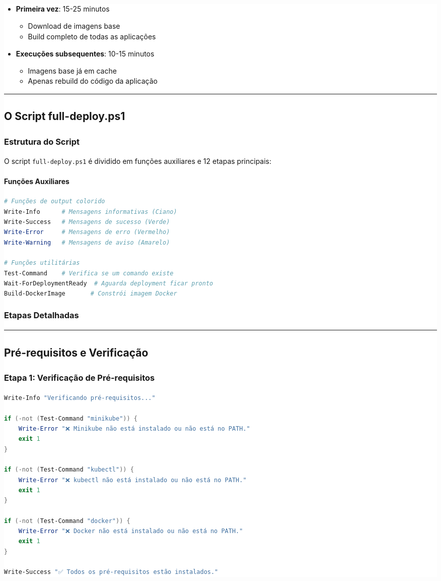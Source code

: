 - **Primeira vez**: 15-25 minutos
  - Download de imagens base
  - Build completo de todas as aplicações
  
- **Execuções subsequentes**: 10-15 minutos
  - Imagens base já em cache
  - Apenas rebuild do código da aplicação

---

## O Script full-deploy.ps1

### Estrutura do Script

O script `full-deploy.ps1` é dividido em funções auxiliares e 12 etapas principais:

#### Funções Auxiliares

```powershell
# Funções de output colorido
Write-Info      # Mensagens informativas (Ciano)
Write-Success   # Mensagens de sucesso (Verde)
Write-Error     # Mensagens de erro (Vermelho)
Write-Warning   # Mensagens de aviso (Amarelo)

# Funções utilitárias
Test-Command    # Verifica se um comando existe
Wait-ForDeploymentReady  # Aguarda deployment ficar pronto
Build-DockerImage       # Constrói imagem Docker
```

### Etapas Detalhadas

---

## Pré-requisitos e Verificação

### Etapa 1: Verificação de Pré-requisitos

```powershell
Write-Info "Verificando pré-requisitos..."

if (-not (Test-Command "minikube")) {
    Write-Error "❌ Minikube não está instalado ou não está no PATH."
    exit 1
}

if (-not (Test-Command "kubectl")) {
    Write-Error "❌ kubectl não está instalado ou não está no PATH."
    exit 1
}

if (-not (Test-Command "docker")) {
    Write-Error "❌ Docker não está instalado ou não está no PATH."
    exit 1
}

Write-Success "✅ Todos os pré-requisitos estão instalados."
```
